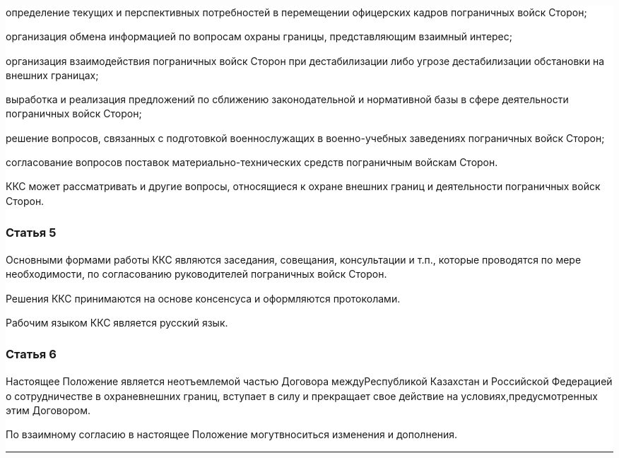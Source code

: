 определение текущих и перспективных потребностей в перемещении офицерских кадров пограничных войск Сторон;

организация обмена информацией по вопросам охраны границы, представляющим взаимный интерес;

организация взаимодействия пограничных войск Сторон при дестабилизации либо угрозе дестабилизации обстановки на внешних границах;

выработка и реализация предложений по сближению законодательной и нормативной базы в сфере деятельности пограничных войск Сторон;

решение вопросов, связанных с подготовкой военнослужащих в военно-учебных заведениях пограничных войск Сторон;

согласование вопросов поставок материально-технических средств пограничным войскам Сторон.

ККС может рассматривать и другие вопросы, относящиеся к охране внешних границ и деятельности пограничных войск Сторон.

### Статья 5

Основными формами работы ККС являются заседания, совещания, консультации и т.п., которые проводятся по мере необходимости, по согласованию руководителей пограничных войск Сторон.

Решения ККС принимаются на основе консенсуса и оформляются протоколами.

Рабочим языком ККС является русский язык.

### Статья 6

Настоящее Положение является неотъемлемой частью Договора междуРеспубликой Казахстан и Российской Федерацией о сотрудничестве в охраневнешних границ, вступает в силу и прекращает свое действие на условиях,предусмотренных этим Договором.

По взаимному согласию в настоящее Положение могутвноситься изменения и дополнения.

* * *

